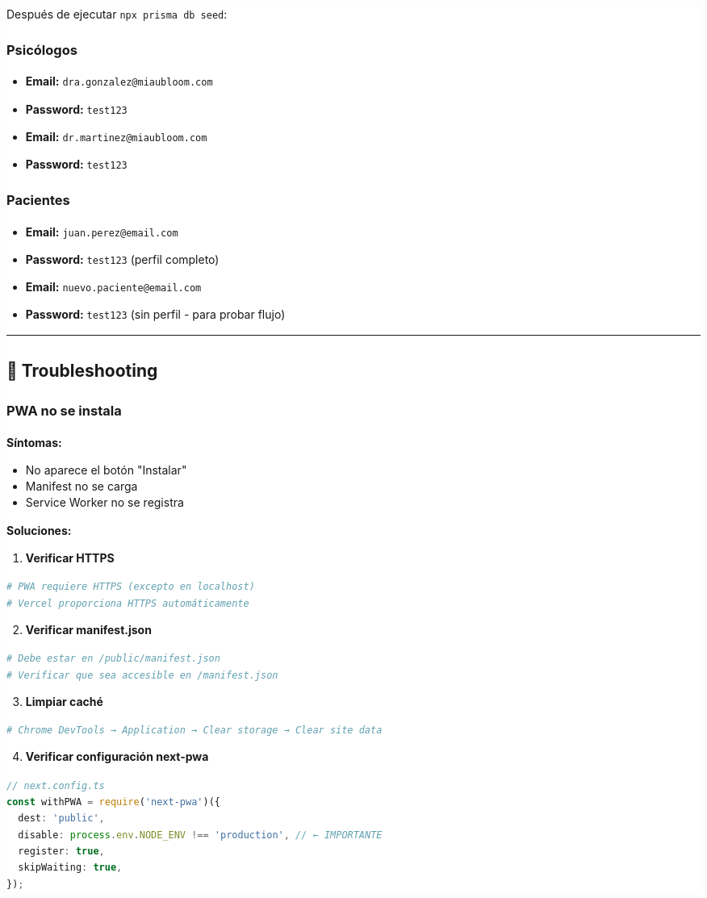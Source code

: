 Después de ejecutar `npx prisma db seed`:

### Psicólogos
- **Email:** `dra.gonzalez@miaubloom.com`
- **Password:** `test123`

- **Email:** `dr.martinez@miaubloom.com`
- **Password:** `test123`

### Pacientes
- **Email:** `juan.perez@email.com`
- **Password:** `test123` (perfil completo)

- **Email:** `nuevo.paciente@email.com`
- **Password:** `test123` (sin perfil - para probar flujo)

---

## 🐛 Troubleshooting

### PWA no se instala

**Síntomas:**
- No aparece el botón "Instalar"
- Manifest no se carga
- Service Worker no se registra

**Soluciones:**

1. **Verificar HTTPS**
```bash
# PWA requiere HTTPS (excepto en localhost)
# Vercel proporciona HTTPS automáticamente
```

2. **Verificar manifest.json**
```bash
# Debe estar en /public/manifest.json
# Verificar que sea accesible en /manifest.json
```

3. **Limpiar caché**
```bash
# Chrome DevTools → Application → Clear storage → Clear site data
```

4. **Verificar configuración next-pwa**
```typescript
// next.config.ts
const withPWA = require('next-pwa')({
  dest: 'public',
  disable: process.env.NODE_ENV !== 'production', // ← IMPORTANTE
  register: true,
  skipWaiting: true,
});
```
